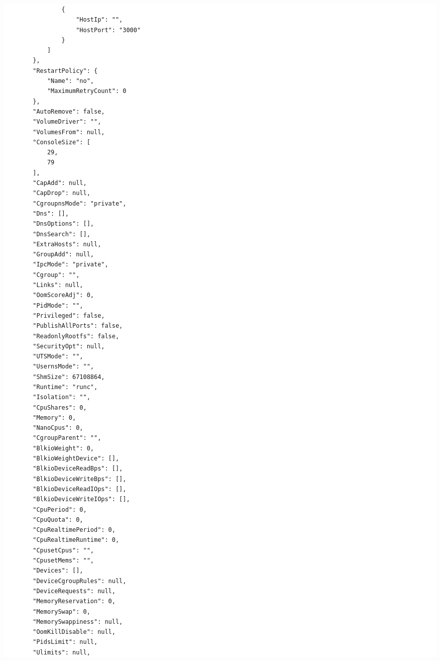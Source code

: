                     {
                        "HostIp": "",
                        "HostPort": "3000"
                    }
                ]
            },
            "RestartPolicy": {
                "Name": "no",
                "MaximumRetryCount": 0
            },
            "AutoRemove": false,
            "VolumeDriver": "",
            "VolumesFrom": null,
            "ConsoleSize": [
                29,
                79
            ],
            "CapAdd": null,
            "CapDrop": null,
            "CgroupnsMode": "private",
            "Dns": [],
            "DnsOptions": [],
            "DnsSearch": [],
            "ExtraHosts": null,
            "GroupAdd": null,
            "IpcMode": "private",
            "Cgroup": "",
            "Links": null,
            "OomScoreAdj": 0,
            "PidMode": "",
            "Privileged": false,
            "PublishAllPorts": false,
            "ReadonlyRootfs": false,
            "SecurityOpt": null,
            "UTSMode": "",
            "UsernsMode": "",
            "ShmSize": 67108864,
            "Runtime": "runc",
            "Isolation": "",
            "CpuShares": 0,
            "Memory": 0,
            "NanoCpus": 0,
            "CgroupParent": "",
            "BlkioWeight": 0,
            "BlkioWeightDevice": [],
            "BlkioDeviceReadBps": [],
            "BlkioDeviceWriteBps": [],
            "BlkioDeviceReadIOps": [],
            "BlkioDeviceWriteIOps": [],
            "CpuPeriod": 0,
            "CpuQuota": 0,
            "CpuRealtimePeriod": 0,
            "CpuRealtimeRuntime": 0,
            "CpusetCpus": "",
            "CpusetMems": "",
            "Devices": [],
            "DeviceCgroupRules": null,
            "DeviceRequests": null,
            "MemoryReservation": 0,
            "MemorySwap": 0,
            "MemorySwappiness": null,
            "OomKillDisable": null,
            "PidsLimit": null,
            "Ulimits": null,